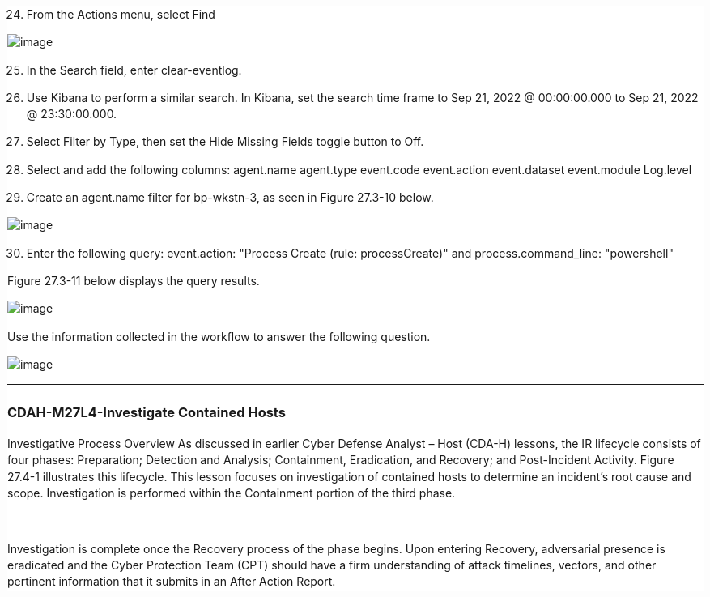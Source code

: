 
24. From the Actions menu, select Find

<img width="292" height="412" alt="image" src="https://github.com/user-attachments/assets/de1de1d1-6ddb-4d16-b62f-6eca3442f5ba" />


25. In the Search field, enter clear-eventlog.


26. Use Kibana to perform a similar search. In Kibana, set the search time frame to Sep 21, 2022 @ 00:00:00.000 to Sep 21, 2022 @ 23:30:00.000. 


27. Select Filter by Type, then set the Hide Missing Fields toggle button to Off.


28. Select and add the following columns: 
agent.name 
agent.type
event.code
event.action
event.dataset
event.module
Log.level

29. Create an agent.name filter for bp-wkstn-3, as seen in Figure 27.3-10 below.


<img width="910" height="374" alt="image" src="https://github.com/user-attachments/assets/15d474bf-6bca-41c7-8a3a-15c0bea65bd2" />

30. Enter the following query:
event.action: "Process Create (rule: processCreate)" and process.command_line: "powershell"



Figure 27.3-11 below displays the query results. 


<img width="1509" height="272" alt="image" src="https://github.com/user-attachments/assets/b3fefba7-27e8-4948-b7fc-245fe4be9083" />


Use the information collected in the workflow to answer the following question.

<img width="1145" height="687" alt="image" src="https://github.com/user-attachments/assets/3ffb4fb2-3ecf-46c8-bb0a-ff1792fe067f" />


--------------------


### CDAH-M27L4-Investigate Contained Hosts ###

 Investigative Process Overview
As discussed in earlier Cyber Defense Analyst – Host (CDA-H) lessons, the IR lifecycle consists of four phases: Preparation; Detection and Analysis; Containment, Eradication, and Recovery; and Post-Incident Activity. Figure 27.4-1 illustrates this lifecycle. This lesson focuses on investigation of contained hosts to determine an incident’s root cause and scope. Investigation is performed within the Containment portion of the third phase. 

﻿

Investigation is complete once the Recovery process of the phase begins. Upon entering Recovery, adversarial presence is eradicated and the Cyber Protection Team (CPT) should have a firm understanding of attack timelines, vectors, and other pertinent information that it submits in an After Action Report. 
